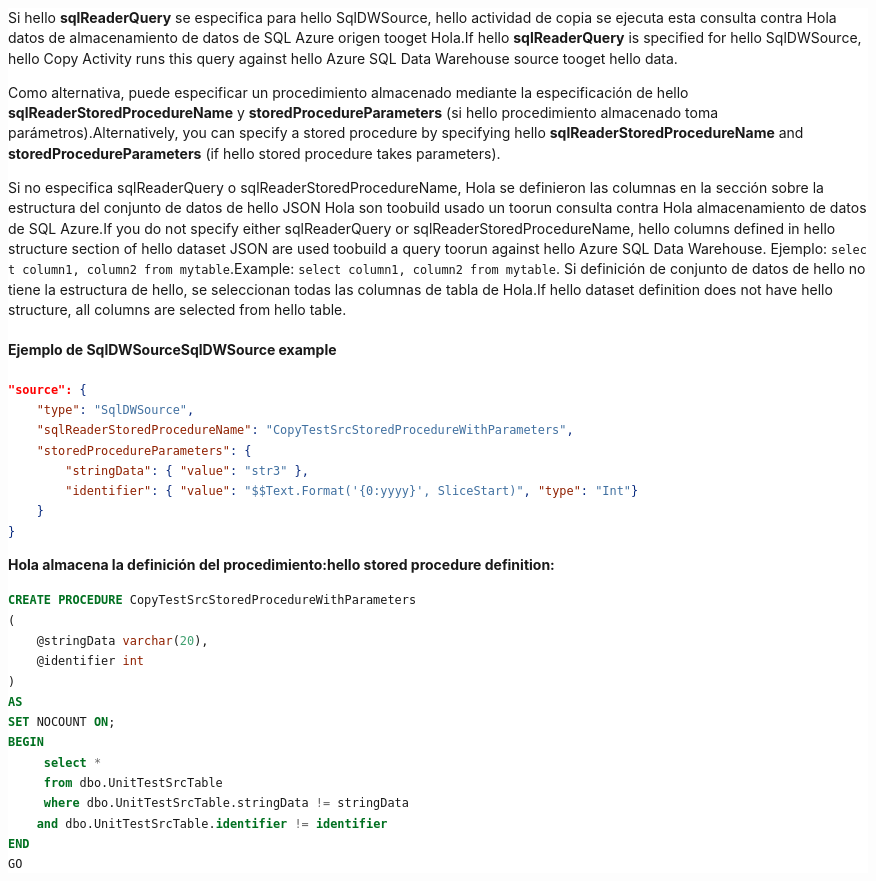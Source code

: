 <span data-ttu-id="280bd-193">Si hello **sqlReaderQuery** se especifica para hello SqlDWSource, hello actividad de copia se ejecuta esta consulta contra Hola datos de almacenamiento de datos de SQL Azure origen tooget Hola.</span><span class="sxs-lookup"><span data-stu-id="280bd-193">If hello **sqlReaderQuery** is specified for hello SqlDWSource, hello Copy Activity runs this query against hello Azure SQL Data Warehouse source tooget hello data.</span></span>

<span data-ttu-id="280bd-194">Como alternativa, puede especificar un procedimiento almacenado mediante la especificación de hello **sqlReaderStoredProcedureName** y **storedProcedureParameters** (si hello procedimiento almacenado toma parámetros).</span><span class="sxs-lookup"><span data-stu-id="280bd-194">Alternatively, you can specify a stored procedure by specifying hello **sqlReaderStoredProcedureName** and **storedProcedureParameters** (if hello stored procedure takes parameters).</span></span>

<span data-ttu-id="280bd-195">Si no especifica sqlReaderQuery o sqlReaderStoredProcedureName, Hola se definieron las columnas en la sección sobre la estructura del conjunto de datos de hello JSON Hola son toobuild usado un toorun consulta contra Hola almacenamiento de datos de SQL Azure.</span><span class="sxs-lookup"><span data-stu-id="280bd-195">If you do not specify either sqlReaderQuery or sqlReaderStoredProcedureName, hello columns defined in hello structure section of hello dataset JSON are used toobuild a query toorun against hello Azure SQL Data Warehouse.</span></span> <span data-ttu-id="280bd-196">Ejemplo: `select column1, column2 from mytable`.</span><span class="sxs-lookup"><span data-stu-id="280bd-196">Example: `select column1, column2 from mytable`.</span></span> <span data-ttu-id="280bd-197">Si definición de conjunto de datos de hello no tiene la estructura de hello, se seleccionan todas las columnas de tabla de Hola.</span><span class="sxs-lookup"><span data-stu-id="280bd-197">If hello dataset definition does not have hello structure, all columns are selected from hello table.</span></span>

#### <a name="sqldwsource-example"></a><span data-ttu-id="280bd-198">Ejemplo de SqlDWSource</span><span class="sxs-lookup"><span data-stu-id="280bd-198">SqlDWSource example</span></span>

```JSON
"source": {
    "type": "SqlDWSource",
    "sqlReaderStoredProcedureName": "CopyTestSrcStoredProcedureWithParameters",
    "storedProcedureParameters": {
        "stringData": { "value": "str3" },
        "identifier": { "value": "$$Text.Format('{0:yyyy}', SliceStart)", "type": "Int"}
    }
}
```
<span data-ttu-id="280bd-199">**Hola almacena la definición del procedimiento:**</span><span class="sxs-lookup"><span data-stu-id="280bd-199">**hello stored procedure definition:**</span></span>

```SQL
CREATE PROCEDURE CopyTestSrcStoredProcedureWithParameters
(
    @stringData varchar(20),
    @identifier int
)
AS
SET NOCOUNT ON;
BEGIN
     select *
     from dbo.UnitTestSrcTable
     where dbo.UnitTestSrcTable.stringData != stringData
    and dbo.UnitTestSrcTable.identifier != identifier
END
GO
```
